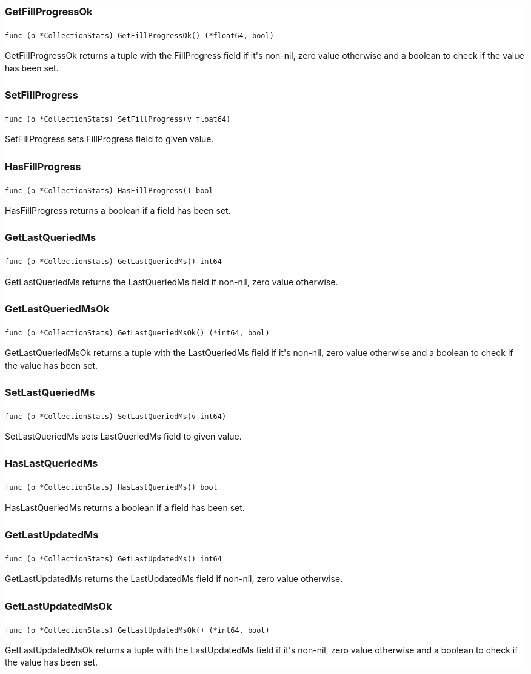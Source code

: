 ### GetFillProgressOk

`func (o *CollectionStats) GetFillProgressOk() (*float64, bool)`

GetFillProgressOk returns a tuple with the FillProgress field if it's non-nil, zero value otherwise
and a boolean to check if the value has been set.

### SetFillProgress

`func (o *CollectionStats) SetFillProgress(v float64)`

SetFillProgress sets FillProgress field to given value.

### HasFillProgress

`func (o *CollectionStats) HasFillProgress() bool`

HasFillProgress returns a boolean if a field has been set.

### GetLastQueriedMs

`func (o *CollectionStats) GetLastQueriedMs() int64`

GetLastQueriedMs returns the LastQueriedMs field if non-nil, zero value otherwise.

### GetLastQueriedMsOk

`func (o *CollectionStats) GetLastQueriedMsOk() (*int64, bool)`

GetLastQueriedMsOk returns a tuple with the LastQueriedMs field if it's non-nil, zero value otherwise
and a boolean to check if the value has been set.

### SetLastQueriedMs

`func (o *CollectionStats) SetLastQueriedMs(v int64)`

SetLastQueriedMs sets LastQueriedMs field to given value.

### HasLastQueriedMs

`func (o *CollectionStats) HasLastQueriedMs() bool`

HasLastQueriedMs returns a boolean if a field has been set.

### GetLastUpdatedMs

`func (o *CollectionStats) GetLastUpdatedMs() int64`

GetLastUpdatedMs returns the LastUpdatedMs field if non-nil, zero value otherwise.

### GetLastUpdatedMsOk

`func (o *CollectionStats) GetLastUpdatedMsOk() (*int64, bool)`

GetLastUpdatedMsOk returns a tuple with the LastUpdatedMs field if it's non-nil, zero value otherwise
and a boolean to check if the value has been set.

